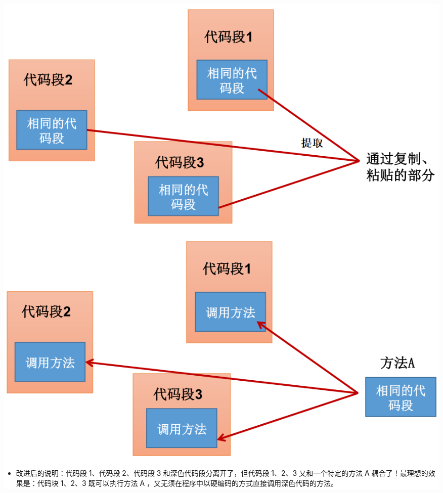   ![image-20210409145506270](java-series-04-reflection/image-20210409145506270.png)

  ![image-20210409145742238](java-series-04-reflection/image-20210409145742238.png)

- 改进后的说明：代码段 1、代码段 2、代码段 3 和深色代码段分离开了，但代码段 1、2、3 又和一个特定的方法 A 耦合了！最理想的效果是：代码块 1、2、3 既可以执行方法 A ，又无须在程序中以硬编码的方式直接调用深色代码的方法。
